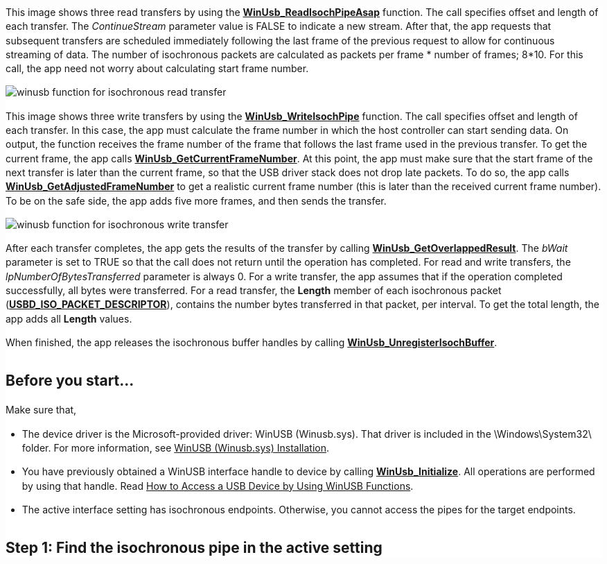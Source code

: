 This image shows three read transfers by using the [**WinUsb\_ReadIsochPipeAsap**](https://msdn.microsoft.com/library/windows/hardware/dn265565) function. The call specifies offset and length of each transfer. The *ContinueStream* parameter value is FALSE to indicate a new stream. After that, the app requests that subsequent transfers are scheduled immediately following the last frame of the previous request to allow for continuous streaming of data. The number of isochronous packets are calculated as packets per frame \* number of frames; 8\*10. For this call, the app need not worry about calculating start frame number.

![winusb function for isochronous read transfer](images/isoch-app-read.png)

This image shows three write transfers by using the [**WinUsb\_WriteIsochPipe**](https://msdn.microsoft.com/library/windows/hardware/dn265568) function. The call specifies offset and length of each transfer. In this case, the app must calculate the frame number in which the host controller can start sending data. On output, the function receives the frame number of the frame that follows the last frame used in the previous transfer. To get the current frame, the app calls [**WinUsb\_GetCurrentFrameNumber**](https://msdn.microsoft.com/library/windows/hardware/dn265549). At this point, the app must make sure that the start frame of the next transfer is later than the current frame, so that the USB driver stack does not drop late packets. To do so, the app calls [**WinUsb\_GetAdjustedFrameNumber**](https://msdn.microsoft.com/library/windows/hardware/dn265548) to get a realistic current frame number (this is later than the received current frame number). To be on the safe side, the app adds five more frames, and then sends the transfer.

![winusb function for isochronous write transfer](images/isoch-app-write.png)

After each transfer completes, the app gets the results of the transfer by calling [**WinUsb\_GetOverlappedResult**](https://msdn.microsoft.com/library/windows/hardware/ff540263). The *bWait* parameter is set to TRUE so that the call does not return until the operation has completed. For read and write transfers, the *lpNumberOfBytesTransferred* parameter is always 0. For a write transfer, the app assumes that if the operation completed successfully, all bytes were transferred. For a read transfer, the **Length** member of each isochronous packet ([**USBD\_ISO\_PACKET\_DESCRIPTOR**](https://msdn.microsoft.com/library/windows/hardware/ff539084)), contains the number bytes transferred in that packet, per interval. To get the total length, the app adds all **Length** values.

When finished, the app releases the isochronous buffer handles by calling [**WinUsb\_UnregisterIsochBuffer**](https://msdn.microsoft.com/library/windows/hardware/dn265567).

## Before you start...


Make sure that,

-   The device driver is the Microsoft-provided driver: WinUSB (Winusb.sys). That driver is included in the \\Windows\\System32\\ folder. For more information, see [WinUSB (Winusb.sys) Installation](winusb-installation.md).

-   You have previously obtained a WinUSB interface handle to device by calling [**WinUsb\_Initialize**](https://msdn.microsoft.com/library/windows/hardware/ff540277). All operations are performed by using that handle. Read [How to Access a USB Device by Using WinUSB Functions](using-winusb-api-to-communicate-with-a-usb-device.md).

-   The active interface setting has isochronous endpoints. Otherwise, you cannot access the pipes for the target endpoints.

## Step 1: Find the isochronous pipe in the active setting

